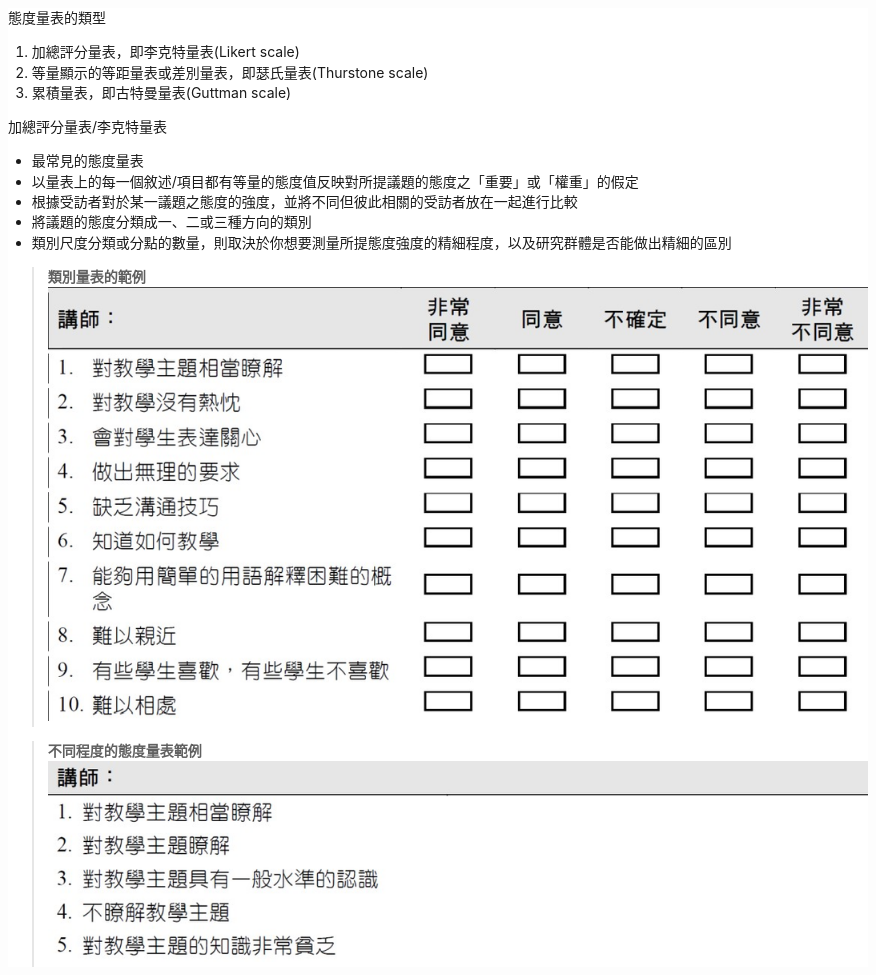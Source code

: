 態度量表的類型  
1. 加總評分量表，即李克特量表(Likert scale)  
2. 等量顯示的等距量表或差別量表，即瑟氏量表(Thurstone scale)  
3. 累積量表，即古特曼量表(Guttman scale)  

加總評分量表/李克特量表  
* 最常見的態度量表  
* 以量表上的每一個敘述/項目都有等量的態度值反映對所提議題的態度之「重要」或「權重」的假定  
* 根據受訪者對於某一議題之態度的強度，並將不同但彼此相關的受訪者放在一起進行比較  
* 將議題的態度分類成一、二或三種方向的類別  
* 類別尺度分類或分點的數量，則取決於你想要測量所提態度強度的精細程度，以及研究群體是否能做出精細的區別  

>**類別量表的範例**  
>![類別量表的範例](https://github.com/Henryliu880922/Ntunhs/blob/main/110%E4%B8%8B%E5%AD%B8%E6%9C%9F/%E7%A0%94%E7%A9%B6%E6%A6%82%E8%AB%96/%E7%A0%94%E7%A9%B6%E6%A6%82%E8%AB%96%E5%9C%96%E6%AA%94/%E7%A0%94%E7%A9%B6%E6%A6%82%E8%AB%96-%E9%A1%9E%E5%88%A5%E9%87%8F%E8%A1%A8%E7%9A%84%E7%AF%84%E4%BE%8B.jpg)  

>**不同程度的態度量表範例**  
>![不同程度的態度量表範例](https://github.com/Henryliu880922/Ntunhs/blob/main/110%E4%B8%8B%E5%AD%B8%E6%9C%9F/%E7%A0%94%E7%A9%B6%E6%A6%82%E8%AB%96/%E7%A0%94%E7%A9%B6%E6%A6%82%E8%AB%96%E5%9C%96%E6%AA%94/%E7%A0%94%E7%A9%B6%E6%A6%82%E8%AB%96-%E4%B8%8D%E5%90%8C%E7%A8%8B%E5%BA%A6%E7%9A%84%E6%85%8B%E5%BA%A6%E9%87%8F%E8%A1%A8%E7%AF%84%E4%BE%8B.jpg)  
